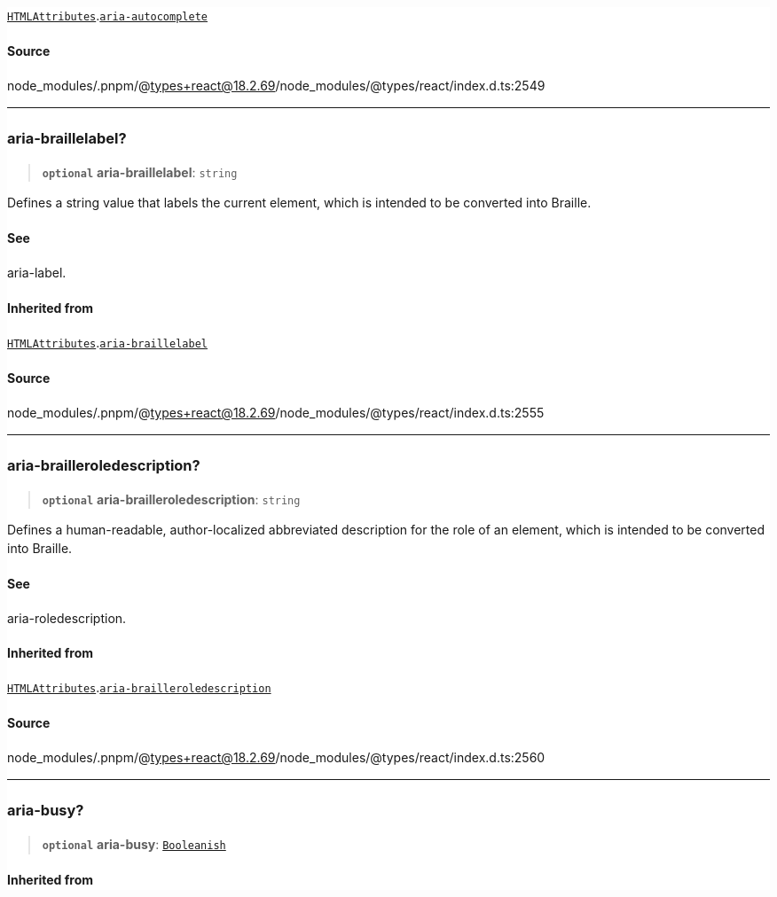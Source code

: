 [`HTMLAttributes`](HTMLAttributes.md).[`aria-autocomplete`](HTMLAttributes.md#aria-autocomplete)

#### Source

node\_modules/.pnpm/@types+react@18.2.69/node\_modules/@types/react/index.d.ts:2549

***

### aria-braillelabel?

> **`optional`** **aria-braillelabel**: `string`

Defines a string value that labels the current element, which is intended to be converted into Braille.

#### See

aria-label.

#### Inherited from

[`HTMLAttributes`](HTMLAttributes.md).[`aria-braillelabel`](HTMLAttributes.md#aria-braillelabel)

#### Source

node\_modules/.pnpm/@types+react@18.2.69/node\_modules/@types/react/index.d.ts:2555

***

### aria-brailleroledescription?

> **`optional`** **aria-brailleroledescription**: `string`

Defines a human-readable, author-localized abbreviated description for the role of an element, which is intended to be converted into Braille.

#### See

aria-roledescription.

#### Inherited from

[`HTMLAttributes`](HTMLAttributes.md).[`aria-brailleroledescription`](HTMLAttributes.md#aria-brailleroledescription)

#### Source

node\_modules/.pnpm/@types+react@18.2.69/node\_modules/@types/react/index.d.ts:2560

***

### aria-busy?

> **`optional`** **aria-busy**: [`Booleanish`](../type-aliases/Booleanish.md)

#### Inherited from
